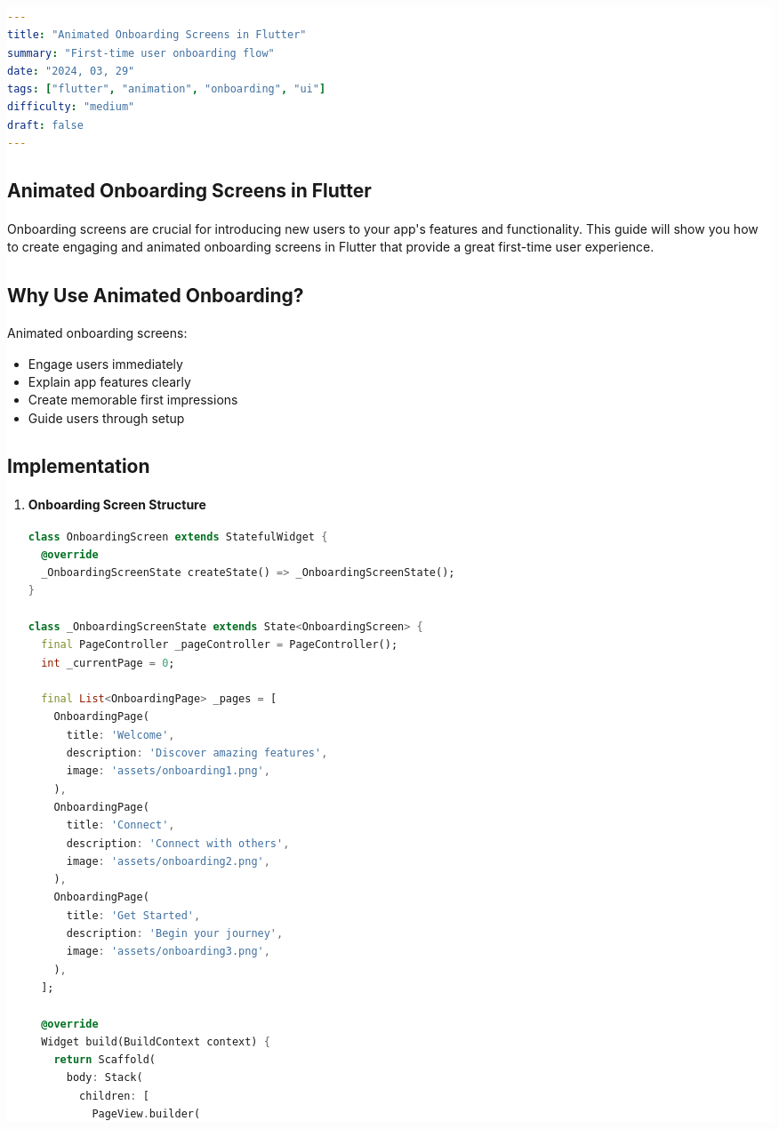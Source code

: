```yaml
---
title: "Animated Onboarding Screens in Flutter"
summary: "First-time user onboarding flow"
date: "2024, 03, 29"
tags: ["flutter", "animation", "onboarding", "ui"]
difficulty: "medium"
draft: false
---
```


## Animated Onboarding Screens in Flutter

Onboarding screens are crucial for introducing new users to your app's features and functionality. This guide will show you how to create engaging and animated onboarding screens in Flutter that provide a great first-time user experience.

## Why Use Animated Onboarding?

Animated onboarding screens:

- Engage users immediately
- Explain app features clearly
- Create memorable first impressions
- Guide users through setup

## Implementation

1. **Onboarding Screen Structure**

   ```dart
   class OnboardingScreen extends StatefulWidget {
     @override
     _OnboardingScreenState createState() => _OnboardingScreenState();
   }

   class _OnboardingScreenState extends State<OnboardingScreen> {
     final PageController _pageController = PageController();
     int _currentPage = 0;

     final List<OnboardingPage> _pages = [
       OnboardingPage(
         title: 'Welcome',
         description: 'Discover amazing features',
         image: 'assets/onboarding1.png',
       ),
       OnboardingPage(
         title: 'Connect',
         description: 'Connect with others',
         image: 'assets/onboarding2.png',
       ),
       OnboardingPage(
         title: 'Get Started',
         description: 'Begin your journey',
         image: 'assets/onboarding3.png',
       ),
     ];

     @override
     Widget build(BuildContext context) {
       return Scaffold(
         body: Stack(
           children: [
             PageView.builder(
   ```